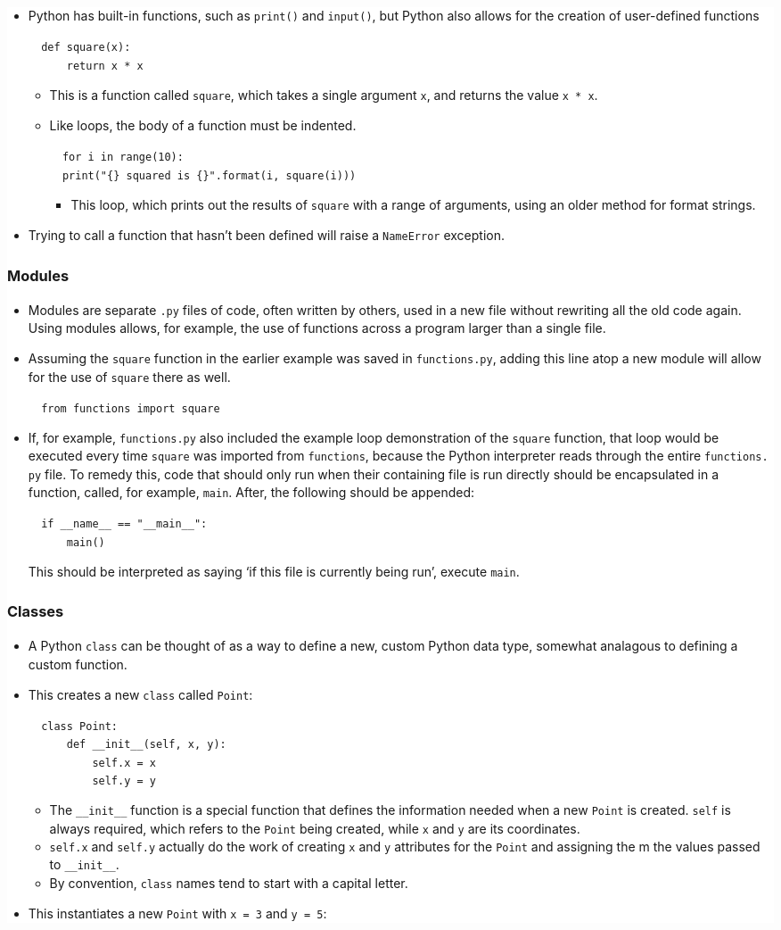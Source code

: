 *   Python has built-in functions, such as `print()` and `input()`, but Python also allows for the creation of user-defined functions

          def square(x):
              return x * x


    *   This is a function called `square`, which takes a single argument `x`, and returns the value `x * x`.
    *   Like loops, the body of a function must be indented.

              for i in range(10):
              print("{} squared is {}".format(i, square(i)))


        *   This loop, which prints out the results of `square` with a range of arguments, using an older method for format strings.
*   Trying to call a function that hasn’t been defined will raise a `NameError` exception.

### Modules

*   Modules are separate `.py` files of code, often written by others, used in a new file without rewriting all the old code again. Using modules allows, for example, the use of functions across a program larger than a single file.
*   Assuming the `square` function in the earlier example was saved in `functions.py`, adding this line atop a new module will allow for the use of `square` there as well.

          from functions import square


*   If, for example, `functions.py` also included the example loop demonstration of the `square` function, that loop would be executed every time `square` was imported from `functions`, because the Python interpreter reads through the entire `functions.py` file. To remedy this, code that should only run when their containing file is run directly should be encapsulated in a function, called, for example, `main`. After, the following should be appended:

          if __name__ == "__main__":
              main()


    This should be interpreted as saying ‘if this file is currently being run’, execute `main`.


### Classes

*   A Python `class` can be thought of as a way to define a new, custom Python data type, somewhat analagous to defining a custom function.
*   This creates a new `class` called `Point`:

          class Point:
              def __init__(self, x, y):
                  self.x = x
                  self.y = y


    *   The `__init__` function is a special function that defines the information needed when a new `Point` is created. `self` is always required, which refers to the `Point` being created, while `x` and `y` are its coordinates.
    *   `self.x` and `self.y` actually do the work of creating `x` and `y` attributes for the `Point` and assigning the m the values passed to `__init__`.
    *   By convention, `class` names tend to start with a capital letter.
*   This instantiates a new `Point` with `x = 3` and `y = 5`:
